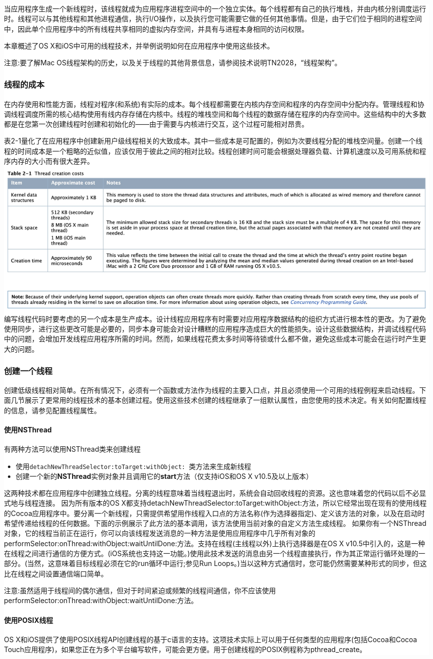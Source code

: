 当应用程序生成一个新线程时，该线程就成为应用程序进程空间中的一个独立实体。每个线程都有自己的执行堆栈，并由内核分别调度运行时。线程可以与其他线程和其他进程通信，执行I/O操作，以及执行您可能需要它做的任何其他事情。但是，由于它们位于相同的进程空间中，因此单个应用程序中的所有线程共享相同的虚拟内存空间，并具有与进程本身相同的访问权限。

本章概述了OS X和iOS中可用的线程技术，并举例说明如何在应用程序中使用这些技术。

注意:要了解Mac OS线程架构的历史，以及关于线程的其他背景信息，请参阅技术说明TN2028，“线程架构”。

### 线程的成本
在内存使用和性能方面，线程对程序(和系统)有实际的成本。每个线程都需要在内核内存空间和程序的内存空间中分配内存。管理线程和协调线程调度所需的核心结构使用有线内存存储在内核中。线程的堆栈空间和每个线程的数据存储在程序的内存空间中。这些结构中的大多数都是在您第一次创建线程时创建和初始化的——由于需要与内核进行交互，这个过程可能相对昂贵。

表2-1量化了在应用程序中创建新用户级线程相关的大致成本。其中一些成本是可配置的，例如为次要线程分配的堆栈空间量。创建一个线程的时间成本是一个粗略的近似值，应该仅用于彼此之间的相对比较。线程创建时间可能会根据处理器负载、计算机速度以及可用系统和程序内存的大小而有很大差异。
 ![IMAGE](/assets/images/resources/8CA81C0DA9512B7360F20BF1D6BC0DCD.jpg)
编写线程代码时要考虑的另一个成本是生产成本。设计线程应用程序有时需要对应用程序数据结构的组织方式进行根本性的更改。为了避免使用同步，进行这些更改可能是必要的，同步本身可能会对设计糟糕的应用程序造成巨大的性能损失。设计这些数据结构，并调试线程代码中的问题，会增加开发线程应用程序所需的时间。然而，如果线程花费太多时间等待锁或什么都不做，避免这些成本可能会在运行时产生更大的问题。
 
### 创建一个线程
创建低级线程相对简单。在所有情况下，必须有一个函数或方法作为线程的主要入口点，并且必须使用一个可用的线程例程来启动线程。下面几节展示了更常用的线程技术的基本创建过程。使用这些技术创建的线程继承了一组默认属性，由您使用的技术决定。有关如何配置线程的信息，请参见配置线程属性。

#### 使用NSThread
有两种方法可以使用NSThread类来创建线程
* 使用`detachNewThreadSelector:toTarget:withObject: `类方法来生成新线程
* 创建一个新的**NSThread**实例对象并且调用它的**start**方法（仅支持iOS和OS X v10.5及以上版本）

这两种技术都在应用程序中创建独立线程。分离的线程意味着当线程退出时，系统会自动回收线程的资源。这也意味着您的代码以后不必显式地与线程连接。
因为所有版本的OS X都支持detachNewThreadSelector:toTarget:withObject:方法，所以它经常出现在现有的使用线程的Cocoa应用程序中。要分离一个新线程，只需提供希望用作线程入口点的方法名称(作为选择器指定)、定义该方法的对象，以及在启动时希望传递给线程的任何数据。下面的示例展示了此方法的基本调用，该方法使用当前对象的自定义方法生成线程。
如果你有一个NSThread对象，它的线程当前正在运行，你可以向该线程发送消息的一种方法是使用应用程序中几乎所有对象的performSelector:onThread:withObject:waitUntilDone:方法。支持在线程(主线程以外)上执行选择器是在OS X v10.5中引入的，这是一种在线程之间进行通信的方便方式。(iOS系统也支持这一功能。)使用此技术发送的消息由另一个线程直接执行，作为其正常运行循环处理的一部分。(当然，这意味着目标线程必须在它的run循环中运行;参见Run Loops。)当以这种方式通信时，您可能仍然需要某种形式的同步，但这比在线程之间设置通信端口简单。

注意:虽然适用于线程间的偶尔通信，但对于时间紧迫或频繁的线程间通信，你不应该使用performSelector:onThread:withObject:waitUntilDone:方法。

#### 使用POSIX线程
OS X和iOS提供了使用POSIX线程API创建线程的基于c语言的支持。这项技术实际上可以用于任何类型的应用程序(包括Cocoa和Cocoa Touch应用程序)，如果您正在为多个平台编写软件，可能会更方便。用于创建线程的POSIX例程称为pthread_create。
